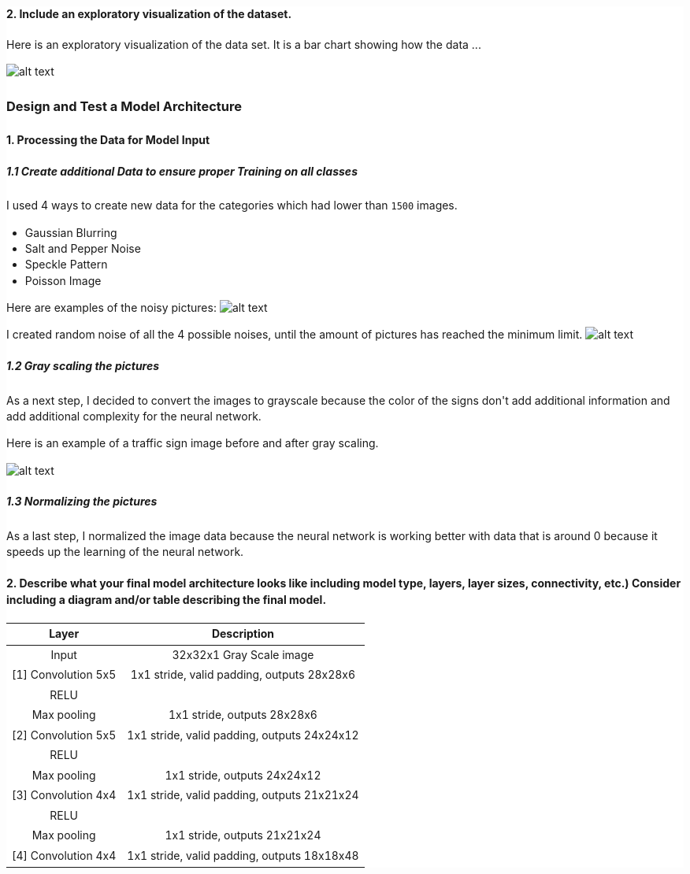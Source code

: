 #### 2. Include an exploratory visualization of the dataset.

Here is an exploratory visualization of the data set. It is a bar chart showing how the data ...

![alt text][image1a]

### Design and Test a Model Architecture

#### 1. Processing the Data for Model Input

##### 1.1 Create additional Data to ensure proper Training on all classes
I used 4 ways to create new data for the categories which had lower than `1500` images.
- Gaussian Blurring
- Salt and Pepper Noise
- Speckle Pattern
- Poisson Image

Here are examples of the noisy pictures:
![alt text][image3]

I created random noise of all the 4 possible noises, until the amount of pictures has reached the minimum limit.
![alt text][image1b]

##### 1.2 Gray scaling the pictures
As a next step, I decided to convert the images to grayscale because the color of the signs don't add additional information and add additional complexity for the neural network.

Here is an example of a traffic sign image before and after gray scaling.

![alt text][image2]

##### 1.3 Normalizing the pictures
As a last step, I normalized the image data because the neural network is working better with data that is around 0 because it speeds up the learning of the neural network.

#### 2. Describe what your final model architecture looks like including model type, layers, layer sizes, connectivity, etc.) Consider including a diagram and/or table describing the final model.


| Layer         		|     Description	        					|
|:---------------------:|:---------------------------------------------:|
| Input         		| 32x32x1 Gray Scale image   							|
| [1] Convolution 5x5     	| 1x1 stride, valid padding, outputs 28x28x6 	|
| RELU					|												|
| Max pooling	      	| 1x1 stride,  outputs 28x28x6 				|
| [2] Convolution 5x5     	| 1x1 stride, valid padding, outputs 24x24x12 	|
| RELU					|												|
| Max pooling	      	| 1x1 stride,  outputs 24x24x12 				|
| [3] Convolution 4x4     	| 1x1 stride, valid padding, outputs 21x21x24 	|
| RELU					|												|
| Max pooling	      	| 1x1 stride,  outputs 21x21x24 				|
| [4] Convolution 4x4     	| 1x1 stride, valid padding, outputs 18x18x48 	|

[//]: # (Image References)
[image1a]: ./examples/stats_before.jpg "Visualization"
[image1b]: ./examples/stats_after.jpg "Visualization"
[image2]: ./examples/gray_scaled.jpg "Grayscaling"
[image3]: ./examples/noises.jpg "Random Noise"
[image4]: ./own_pics/9-no_passing.jpg "Traffic Sign 1"
[image5]: ./own_pics/2-Speed_Limit-50.jpg "Traffic Sign 2"
[image6]: ./own_pics/13-Yield.jpg "Traffic Sign 3"
[image7]: ./own_pics/32-end_of_all_speed_limit.jpg "Traffic Sign 4"
[image8]: ./own_pics/25-roadwork.jpg "Traffic Sign 5"